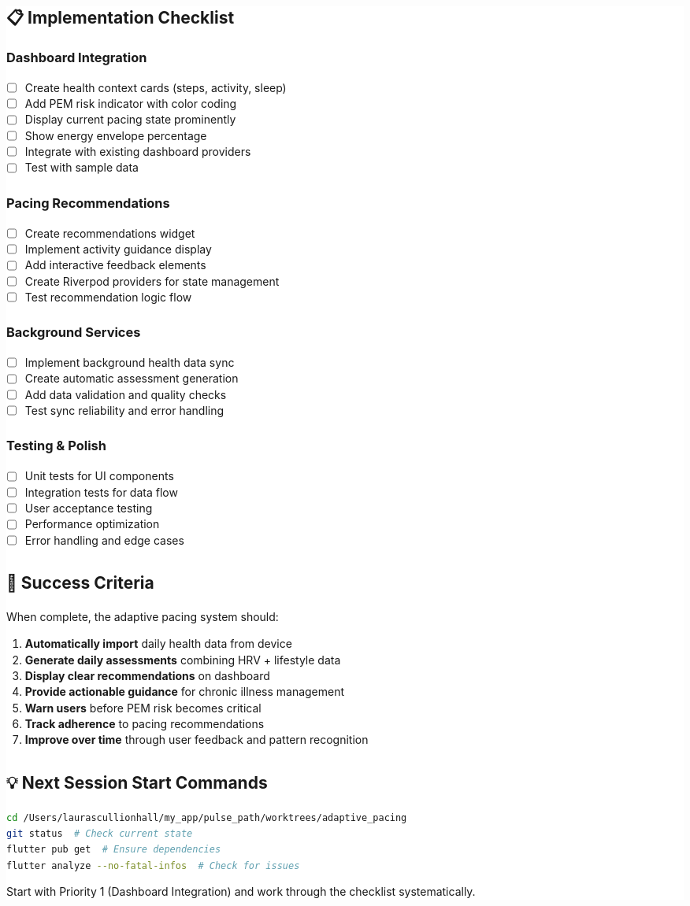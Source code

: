 ## 📋 Implementation Checklist

### Dashboard Integration
- [ ] Create health context cards (steps, activity, sleep)
- [ ] Add PEM risk indicator with color coding
- [ ] Display current pacing state prominently
- [ ] Show energy envelope percentage
- [ ] Integrate with existing dashboard providers
- [ ] Test with sample data

### Pacing Recommendations
- [ ] Create recommendations widget
- [ ] Implement activity guidance display
- [ ] Add interactive feedback elements
- [ ] Create Riverpod providers for state management
- [ ] Test recommendation logic flow

### Background Services  
- [ ] Implement background health data sync
- [ ] Create automatic assessment generation
- [ ] Add data validation and quality checks
- [ ] Test sync reliability and error handling

### Testing & Polish
- [ ] Unit tests for UI components
- [ ] Integration tests for data flow
- [ ] User acceptance testing
- [ ] Performance optimization
- [ ] Error handling and edge cases

## 🚀 Success Criteria

When complete, the adaptive pacing system should:
1. **Automatically import** daily health data from device
2. **Generate daily assessments** combining HRV + lifestyle data
3. **Display clear recommendations** on dashboard
4. **Provide actionable guidance** for chronic illness management
5. **Warn users** before PEM risk becomes critical
6. **Track adherence** to pacing recommendations
7. **Improve over time** through user feedback and pattern recognition

## 💡 Next Session Start Commands

```bash
cd /Users/laurascullionhall/my_app/pulse_path/worktrees/adaptive_pacing
git status  # Check current state
flutter pub get  # Ensure dependencies
flutter analyze --no-fatal-infos  # Check for issues
```

Start with Priority 1 (Dashboard Integration) and work through the checklist systematically.